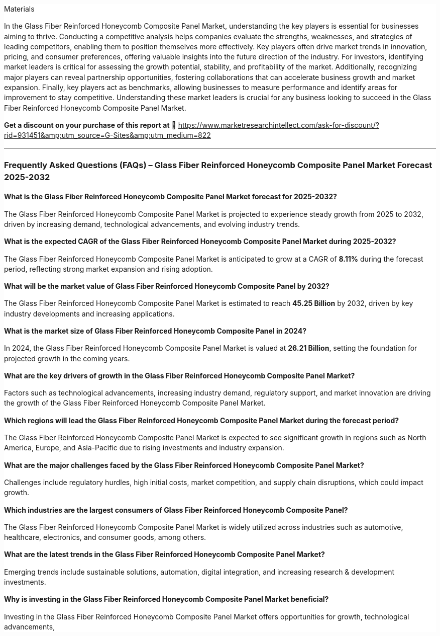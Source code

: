 Materials</li></ul></span></p></div><div class="article-main__content" data-test-id="publishing-text-block"><p><span class="">In the Glass Fiber Reinforced Honeycomb Composite Panel Market, understanding the key players is essential for businesses aiming to thrive. Conducting a </span><span class="font-[700]">competitive analysis</span><span class=""> helps companies evaluate the strengths, weaknesses, and strategies of leading competitors, enabling them to position themselves more effectively. Key players often drive </span><span class="font-[700]">market trends</span><span class=""> in innovation, pricing, and consumer preferences, offering valuable insights into the future direction of the industry. For </span><span class="font-[700]">investors</span><span class="">, identifying market leaders is critical for assessing the</span><span class="font-[700]"> growth potential</span><span class="">, stability, and</span><span class="font-[700]"> profitability</span><span class=""> of the market. Additionally, recognizing major players can reveal </span><span class="font-[700]">partnership opportunities</span><span class="">, fostering collaborations that can accelerate business growth and market expansion. Finally, key players act as benchmarks, allowing businesses to </span><span class="font-[700]">measure performance</span><span class=""> and identify areas for improvement to stay competitive. Understanding these market leaders is crucial for any business looking to succeed in the Glass Fiber Reinforced Honeycomb Composite Panel Market.</span></p></div><div class="article-main__content" data-test-id="publishing-text-block"><p><strong><span class="font-[700]">Get a discount on your purchase of this report at</span></strong><span class="">&nbsp;🎁&nbsp;</span><span class=""><a href="https://www.marketresearchintellect.com/ask-for-discount/?rid=931451&amp;utm_source=G-Sites&amp;utm_medium=822" target="_blank" data-tracking-control-name="article-ssr-frontend-pulse_little-text-block" data-tracking-will-navigate="" data-test-link="">https://www.marketresearchintellect.com/ask-for-discount/?rid=931451&amp;utm_source=G-Sites&amp;utm_medium=822</a></span></p></div><hr class="my-[3.2rem] mx-auto h-[1px] border-0 bg-black-a16" data-test-id="publishing-divider-block" /><div class="article-main__content" data-test-id="publishing-text-block"><div class="flex max-w-full flex-col flex-grow"><div class="min-h-[20px] text-message flex w-full flex-col items-end gap-2 whitespace-normal break-words [.text-message+&amp;]:mt-5" dir="auto" data-message-author-role="assistant" data-message-id="aeb8fe43-d78b-4aab-b619-f3fe1dddd2af"><div class="flex w-full flex-col gap-1 empty:hidden first:pt-[3px]"><div class="markdown prose w-full break-words dark:prose-invert light"><h3>Frequently Asked Questions (FAQs) &ndash; Glass Fiber Reinforced Honeycomb Composite Panel Market Forecast 2025-2032</h3><p><strong>What is the Glass Fiber Reinforced Honeycomb Composite Panel Market forecast for 2025-2032?</strong></p><p>The Glass Fiber Reinforced Honeycomb Composite Panel Market is projected to experience steady growth from 2025 to 2032, driven by increasing demand, technological advancements, and evolving industry trends.</p><p><strong>What is the expected CAGR of the Glass Fiber Reinforced Honeycomb Composite Panel Market during 2025-2032?</strong></p><p>The Glass Fiber Reinforced Honeycomb Composite Panel Market is anticipated to grow at a CAGR of <strong>8.11%</strong> during the forecast period, reflecting strong market expansion and rising adoption.</p><p><strong>What will be the market value of Glass Fiber Reinforced Honeycomb Composite Panel by 2032?</strong></p><p>The Glass Fiber Reinforced Honeycomb Composite Panel Market is estimated to reach <strong>45.25 Billion</strong> by 2032, driven by key industry developments and increasing applications.</p><p><strong>What is the market size of Glass Fiber Reinforced Honeycomb Composite Panel in 2024?</strong></p><p>In 2024, the Glass Fiber Reinforced Honeycomb Composite Panel Market is valued at <strong>26.21 Billion</strong>, setting the foundation for projected growth in the coming years.</p><p><strong>What are the key drivers of growth in the Glass Fiber Reinforced Honeycomb Composite Panel Market?</strong></p><p>Factors such as technological advancements, increasing industry demand, regulatory support, and market innovation are driving the growth of the Glass Fiber Reinforced Honeycomb Composite Panel Market.</p><p><strong>Which regions will lead the Glass Fiber Reinforced Honeycomb Composite Panel Market during the forecast period?</strong></p><p>The Glass Fiber Reinforced Honeycomb Composite Panel Market is expected to see significant growth in regions such as North America, Europe, and Asia-Pacific due to rising investments and industry expansion.</p><p><strong>What are the major challenges faced by the Glass Fiber Reinforced Honeycomb Composite Panel Market?</strong></p><p>Challenges include regulatory hurdles, high initial costs, market competition, and supply chain disruptions, which could impact growth.</p><p><strong>Which industries are the largest consumers of Glass Fiber Reinforced Honeycomb Composite Panel?</strong></p><p>The Glass Fiber Reinforced Honeycomb Composite Panel Market is widely utilized across industries such as automotive, healthcare, electronics, and consumer goods, among others.</p><p><strong>What are the latest trends in the Glass Fiber Reinforced Honeycomb Composite Panel Market?</strong></p><p>Emerging trends include sustainable solutions, automation, digital integration, and increasing research &amp; development investments.</p><p><strong>Why is investing in the Glass Fiber Reinforced Honeycomb Composite Panel Market beneficial?</strong></p><p>Investing in the Glass Fiber Reinforced Honeycomb Composite Panel Market offers opportunities for growth, technological advancements,